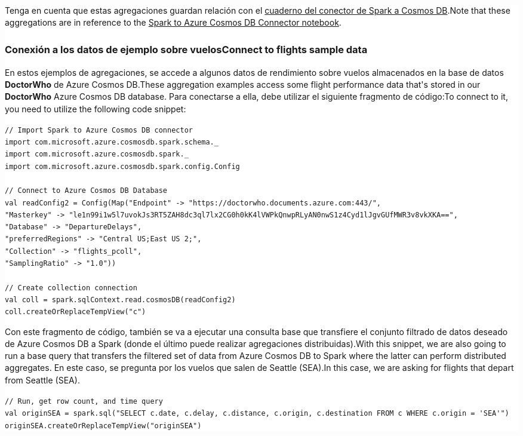 <span data-ttu-id="d5d86-210">Tenga en cuenta que estas agregaciones guardan relación con el [cuaderno del conector de Spark a Cosmos DB](https://github.com/Azure/azure-cosmosdb-spark/blob/master/samples/notebooks/Spark-to-CosmosDB_Connector.ipynb).</span><span class="sxs-lookup"><span data-stu-id="d5d86-210">Note that these aggregations are in reference to the [Spark to Azure Cosmos DB Connector notebook](https://github.com/Azure/azure-cosmosdb-spark/blob/master/samples/notebooks/Spark-to-CosmosDB_Connector.ipynb).</span></span>

### <a name="connect-to-flights-sample-data"></a><span data-ttu-id="d5d86-211">Conexión a los datos de ejemplo sobre vuelos</span><span class="sxs-lookup"><span data-stu-id="d5d86-211">Connect to flights sample data</span></span>
<span data-ttu-id="d5d86-212">En estos ejemplos de agregaciones, se accede a algunos datos de rendimiento sobre vuelos almacenados en la base de datos **DoctorWho** de Azure Cosmos DB.</span><span class="sxs-lookup"><span data-stu-id="d5d86-212">These aggregation examples access some flight performance data that's stored in our **DoctorWho** Azure Cosmos DB database.</span></span> <span data-ttu-id="d5d86-213">Para conectarse a ella, debe utilizar el siguiente fragmento de código:</span><span class="sxs-lookup"><span data-stu-id="d5d86-213">To connect to it, you need to utilize the following code snippet:</span></span>

```
// Import Spark to Azure Cosmos DB connector
import com.microsoft.azure.cosmosdb.spark.schema._
import com.microsoft.azure.cosmosdb.spark._
import com.microsoft.azure.cosmosdb.spark.config.Config

// Connect to Azure Cosmos DB Database
val readConfig2 = Config(Map("Endpoint" -> "https://doctorwho.documents.azure.com:443/",
"Masterkey" -> "le1n99i1w5l7uvokJs3RT5ZAH8dc3ql7lx2CG0h0kK4lVWPkQnwpRLyAN0nwS1z4Cyd1lJgvGUfMWR3v8vkXKA==",
"Database" -> "DepartureDelays",
"preferredRegions" -> "Central US;East US 2;",
"Collection" -> "flights_pcoll",
"SamplingRatio" -> "1.0"))

// Create collection connection
val coll = spark.sqlContext.read.cosmosDB(readConfig2)
coll.createOrReplaceTempView("c")
```

<span data-ttu-id="d5d86-214">Con este fragmento de código, también se va a ejecutar una consulta base que transfiere el conjunto filtrado de datos deseado de Azure Cosmos DB a Spark (donde el último puede realizar agregaciones distribuidas).</span><span class="sxs-lookup"><span data-stu-id="d5d86-214">With this snippet, we are also going to run a base query that transfers the filtered set of data from Azure Cosmos DB to Spark where the latter can perform distributed aggregates.</span></span> <span data-ttu-id="d5d86-215">En este caso, se pregunta por los vuelos que salen de Seattle (SEA).</span><span class="sxs-lookup"><span data-stu-id="d5d86-215">In this case, we are asking for flights that depart from Seattle (SEA).</span></span>

```
// Run, get row count, and time query
val originSEA = spark.sql("SELECT c.date, c.delay, c.distance, c.origin, c.destination FROM c WHERE c.origin = 'SEA'")
originSEA.createOrReplaceTempView("originSEA")
```
